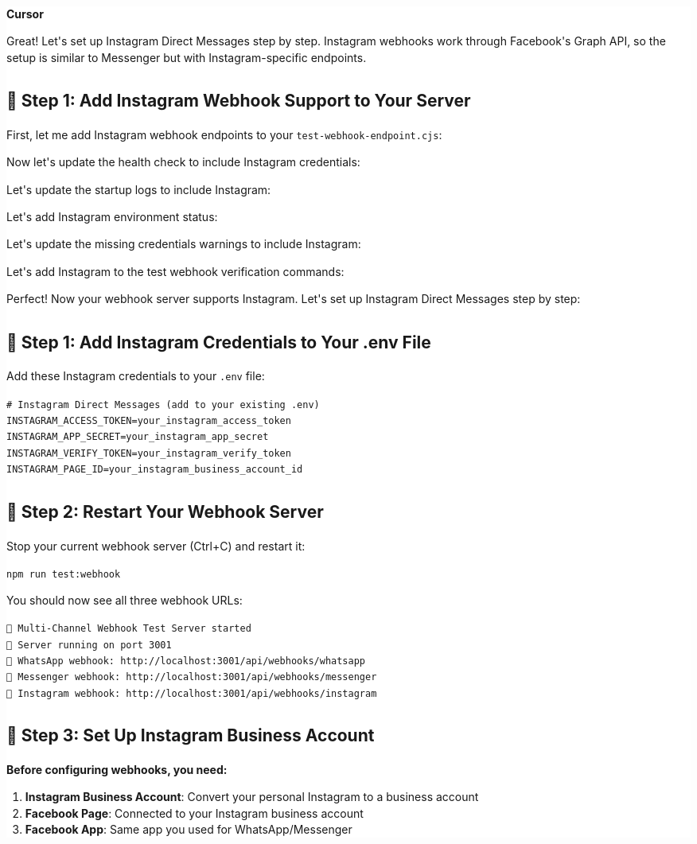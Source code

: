 
**Cursor**

Great! Let's set up Instagram Direct Messages step by step. Instagram webhooks work through Facebook's Graph API, so the setup is similar to Messenger but with Instagram-specific endpoints.

## 🔧 Step 1: Add Instagram Webhook Support to Your Server

First, let me add Instagram webhook endpoints to your `test-webhook-endpoint.cjs`:

Now let's update the health check to include Instagram credentials:

Let's update the startup logs to include Instagram:

Let's add Instagram environment status:

Let's update the missing credentials warnings to include Instagram:

Let's add Instagram to the test webhook verification commands:

Perfect! Now your webhook server supports Instagram. Let's set up Instagram Direct Messages step by step:

## 📝 Step 1: Add Instagram Credentials to Your .env File

Add these Instagram credentials to your `.env` file:

```env
# Instagram Direct Messages (add to your existing .env)
INSTAGRAM_ACCESS_TOKEN=your_instagram_access_token
INSTAGRAM_APP_SECRET=your_instagram_app_secret
INSTAGRAM_VERIFY_TOKEN=your_instagram_verify_token
INSTAGRAM_PAGE_ID=your_instagram_business_account_id
```

## 🚀 Step 2: Restart Your Webhook Server

Stop your current webhook server (Ctrl+C) and restart it:

```bash
npm run test:webhook
```

You should now see all three webhook URLs:
```
🚀 Multi-Channel Webhook Test Server started
📡 Server running on port 3001
🔗 WhatsApp webhook: http://localhost:3001/api/webhooks/whatsapp
🔗 Messenger webhook: http://localhost:3001/api/webhooks/messenger
🔗 Instagram webhook: http://localhost:3001/api/webhooks/instagram
```

## 📸 Step 3: Set Up Instagram Business Account

**Before configuring webhooks, you need:**

1. **Instagram Business Account**: Convert your personal Instagram to a business account
2. **Facebook Page**: Connected to your Instagram business account
3. **Facebook App**: Same app you used for WhatsApp/Messenger
